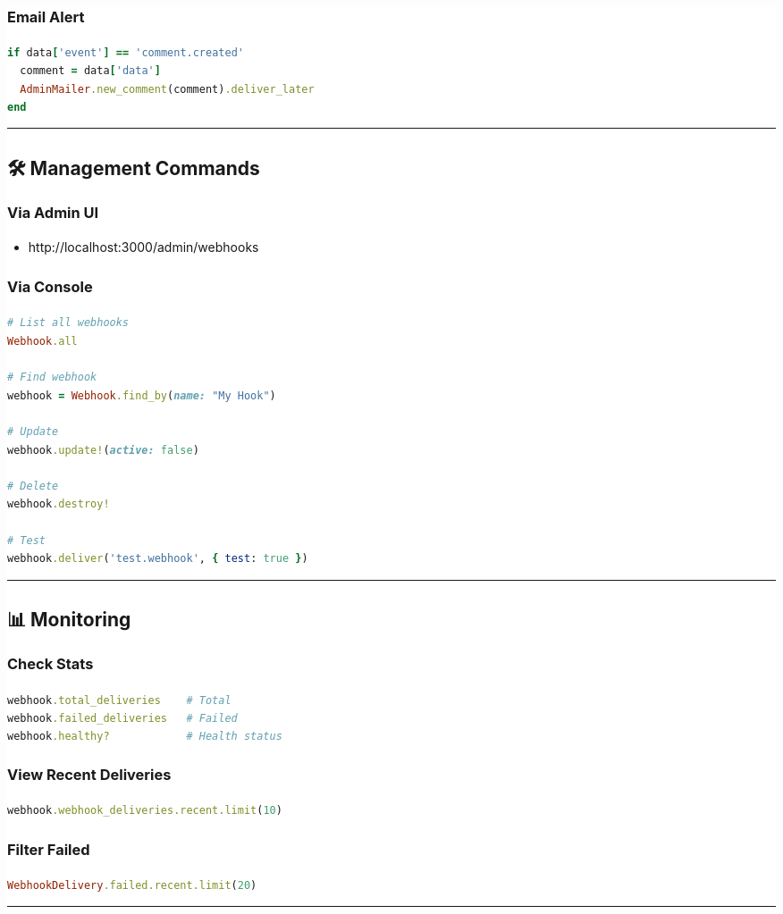 ### Email Alert
```ruby
if data['event'] == 'comment.created'
  comment = data['data']
  AdminMailer.new_comment(comment).deliver_later
end
```

---

## 🛠️ Management Commands

### Via Admin UI
- http://localhost:3000/admin/webhooks

### Via Console
```ruby
# List all webhooks
Webhook.all

# Find webhook
webhook = Webhook.find_by(name: "My Hook")

# Update
webhook.update!(active: false)

# Delete
webhook.destroy!

# Test
webhook.deliver('test.webhook', { test: true })
```

---

## 📊 Monitoring

### Check Stats
```ruby
webhook.total_deliveries    # Total
webhook.failed_deliveries   # Failed
webhook.healthy?            # Health status
```

### View Recent Deliveries
```ruby
webhook.webhook_deliveries.recent.limit(10)
```

### Filter Failed
```ruby
WebhookDelivery.failed.recent.limit(20)
```

---